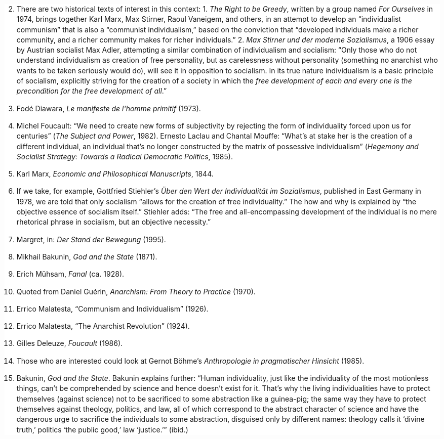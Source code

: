 2. There are two historical texts of interest in this context: 1.
_The Right to be Greedy_, written by a group named _For
Ourselves_ in 1974, brings together Karl Marx, Max Stirner, Raoul Vaneigem,
and others, in an attempt to develop an “individualist communism” that is
also a “communist individualism,” based on the conviction that “developed
individuals make a richer community, and a richer community makes for richer
individuals.” 2. _Max Stirner und der moderne Sozialismus_, a 1906
essay by Austrian socialist Max Adler, attempting a similar combination of
individualism and socialism: “Only those who do not understand individualism
as creation of free personality, but as carelessness without personality
(something no anarchist who wants to be taken seriously would do), will see
it in opposition to socialism. In its true nature individualism is a basic
principle of socialism, explicitly striving for the creation of a society in
which the _free development of each and every one is the precondition
for the free development of all_.”

3. Fodé Diawara, _Le manifeste de l'homme primitif_ (1973).

4. Michel Foucault: “We need to create new forms of subjectivity by
rejecting the form of individuality forced upon us for centuries”
(_The Subject and Power_, 1982). Ernesto Laclau and Chantal Mouffe:
“What’s at stake her is the creation of a different individual, an
individual that’s no longer constructed by the matrix of possessive
individualism” (_Hegemony and Socialist Strategy: Towards a Radical
Democratic Politics_, 1985).

5. Karl Marx, _Economic and Philosophical Manuscripts_, 1844.

6. If we take, for example, Gottfried Stiehler’s _Über den Wert der
Individualität im Sozialismus_, published in East Germany in 1978, we are
told that only socialism “allows for the creation of free individuality.”
The how and why is explained by “the objective essence of socialism itself.”
Stiehler adds: “The free and all-encompassing development of the individual
is no mere rhetorical phrase in socialism, but an objective necessity.”

7. Margret, in: _Der Stand der Bewegung_ (1995).

8. Mikhail Bakunin, _God and the State_ (1871).

9. Erich Mühsam, _Fanal_ (ca. 1928).

10. Quoted from Daniel Guérin, _Anarchism: From Theory to Practice_
(1970).

11. Errico Malatesta, “Communism and Individualism” (1926).

12. Errico Malatesta, “The Anarchist Revolution” (1924).

13. Gilles Deleuze, _Foucault_ (1986).

14. Those who are interested could look at Gernot Böhme’s
_Anthropologie in pragmatischer Hinsicht_ (1985).

15. Bakunin, _God and the State_. Bakunin explains further: “Human
individuality, just like the individuality of the most motionless things,
can’t be comprehended by science and hence doesn’t exist for it. That’s why
the living individualities have to protect themselves (against science) not
to be sacrificed to some abstraction like a guinea-pig; the same way they
have to protect themselves against theology, politics, and law, all of which
correspond to the abstract character of science and have the dangerous urge
to sacrifice the individuals to some abstraction, disguised only by
different names: theology calls it ‘divine truth,’ politics ‘the public
good,’ law ‘justice.’” (ibid.)
